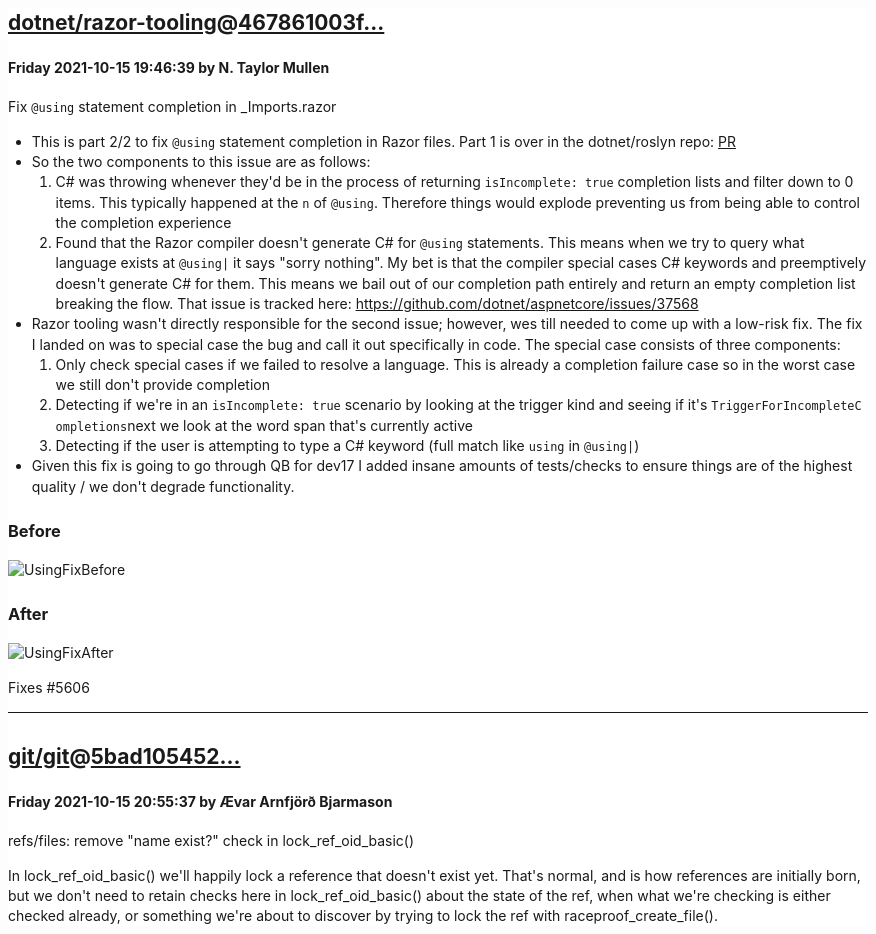 ## [dotnet/razor-tooling](https://github.com/dotnet/razor-tooling)@[467861003f...](https://github.com/dotnet/razor-tooling/commit/467861003f80d10265b9b3aac402a8fa699cfdcd)
#### Friday 2021-10-15 19:46:39 by N. Taylor Mullen

Fix `@using` statement completion in _Imports.razor

- This is part 2/2 to fix `@using` statement completion in Razor files. Part 1 is over in the dotnet/roslyn repo: [PR](https://github.com/dotnet/roslyn/pull/57160)
- So the two components to this issue are as follows:
  1. C# was throwing whenever they'd be in the process of returning `isIncomplete: true` completion lists and filter down to 0 items. This typically happened at the `n` of `@using`. Therefore things would explode preventing us from being able to control the completion experience
  2. Found that the Razor compiler doesn't generate C# for `@using` statements. This means when we try to query what language exists at `@using|` it says "sorry nothing". My bet is that the compiler special cases C# keywords and preemptively doesn't generate C# for them. This means we bail out of our completion path entirely and return an empty completion list breaking the flow. That issue is tracked here: https://github.com/dotnet/aspnetcore/issues/37568
- Razor tooling wasn't directly responsible for the second issue; however, wes till needed to come up with a low-risk fix. The fix I landed on was to special case the bug and call it out specifically in code. The special case consists of three components:
  1. Only check special cases if we failed to resolve a language. This is already a completion failure case so in the worst case we still don't provide completion
  2. Detecting if we're in an `isIncomplete: true` scenario by looking at the trigger kind and seeing if it's `TriggerForIncompleteCompletions`next we look at the word span that's currently active
  3. Detecting if the user is attempting to type a C# keyword (full match like `using` in `@using|`)
- Given this fix is going to go through QB for dev17 I added insane amounts of tests/checks to ensure things are of the highest quality / we don't degrade functionality.

### Before

![UsingFixBefore](https://i.imgur.com/bqZcWom.gif)

### After

![UsingFixAfter](https://i.imgur.com/19Gyxg5.gif)

Fixes #5606

---
## [git/git](https://github.com/git/git)@[5bad105452...](https://github.com/git/git/commit/5bad1054525afa2d17eea37b807c4747ae1fa053)
#### Friday 2021-10-15 20:55:37 by Ævar Arnfjörð Bjarmason

refs/files: remove "name exist?" check in lock_ref_oid_basic()

In lock_ref_oid_basic() we'll happily lock a reference that doesn't
exist yet. That's normal, and is how references are initially born,
but we don't need to retain checks here in lock_ref_oid_basic() about
the state of the ref, when what we're checking is either checked
already, or something we're about to discover by trying to lock the
ref with raceproof_create_file().
